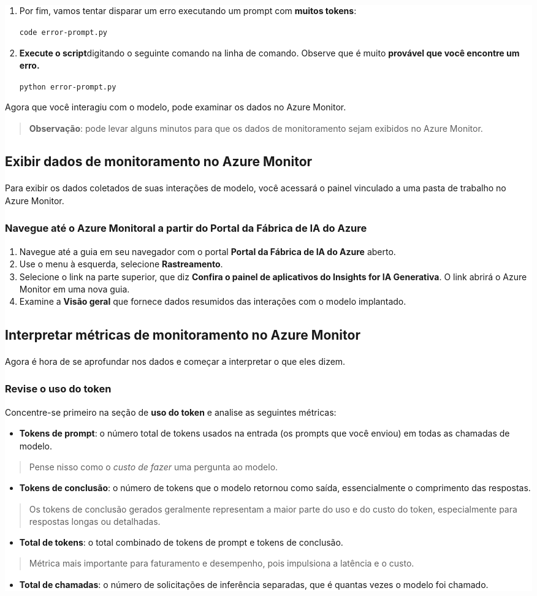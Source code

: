 1. Por fim, vamos tentar disparar um erro executando um prompt com **muitos tokens**:

    ```
   code error-prompt.py
    ```

1. **Execute o script**digitando o seguinte comando na linha de comando. Observe que é muito **provável que você encontre um erro.**

    ```
   python error-prompt.py
    ```

Agora que você interagiu com o modelo, pode examinar os dados no Azure Monitor.

> **Observação**: pode levar alguns minutos para que os dados de monitoramento sejam exibidos no Azure Monitor.

## Exibir dados de monitoramento no Azure Monitor

Para exibir os dados coletados de suas interações de modelo, você acessará o painel vinculado a uma pasta de trabalho no Azure Monitor.

### Navegue até o Azure Monitoral a partir do Portal da Fábrica de IA do Azure

1. Navegue até a guia em seu navegador com o portal **Portal da Fábrica de IA do Azure** aberto.
1. Use o menu à esquerda, selecione **Rastreamento**.
1. Selecione o link na parte superior, que diz **Confira o painel de aplicativos do Insights for IA Generativa**. O link abrirá o Azure Monitor em uma nova guia.
1. Examine a **Visão geral** que fornece dados resumidos das interações com o modelo implantado.

## Interpretar métricas de monitoramento no Azure Monitor

Agora é hora de se aprofundar nos dados e começar a interpretar o que eles dizem.

### Revise o uso do token

Concentre-se primeiro na seção de **uso do token** e analise as seguintes métricas:

- **Tokens de prompt**: o número total de tokens usados na entrada (os prompts que você enviou) em todas as chamadas de modelo.

> Pense nisso como o *custo de fazer* uma pergunta ao modelo.

- **Tokens de conclusão**: o número de tokens que o modelo retornou como saída, essencialmente o comprimento das respostas.

> Os tokens de conclusão gerados geralmente representam a maior parte do uso e do custo do token, especialmente para respostas longas ou detalhadas.

- **Total de tokens**: o total combinado de tokens de prompt e tokens de conclusão.

> Métrica mais importante para faturamento e desempenho, pois impulsiona a latência e o custo.

- **Total de chamadas**: o número de solicitações de inferência separadas, que é quantas vezes o modelo foi chamado.
